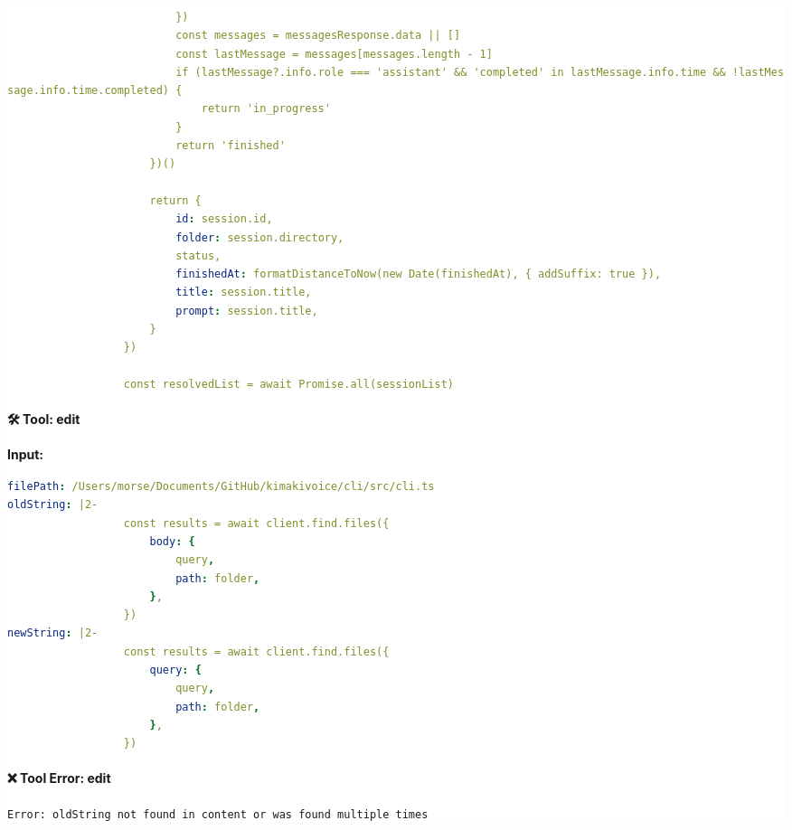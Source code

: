 ```yaml
                          })
                          const messages = messagesResponse.data || []
                          const lastMessage = messages[messages.length - 1]
                          if (lastMessage?.info.role === 'assistant' && 'completed' in lastMessage.info.time && !lastMessage.info.time.completed) {
                              return 'in_progress'
                          }
                          return 'finished'
                      })()
                      
                      return {
                          id: session.id,
                          folder: session.directory,
                          status,
                          finishedAt: formatDistanceToNow(new Date(finishedAt), { addSuffix: true }),
                          title: session.title,
                          prompt: session.title,
                      }
                  })
                  
                  const resolvedList = await Promise.all(sessionList)

```

#### 🛠️ Tool: edit

**Input:**
```yaml
filePath: /Users/morse/Documents/GitHub/kimakivoice/cli/src/cli.ts
oldString: |2-
                  const results = await client.find.files({
                      body: {
                          query,
                          path: folder,
                      },
                  })
newString: |2-
                  const results = await client.find.files({
                      query: {
                          query,
                          path: folder,
                      },
                  })

```

#### ❌ Tool Error: edit

```
Error: oldString not found in content or was found multiple times
```
